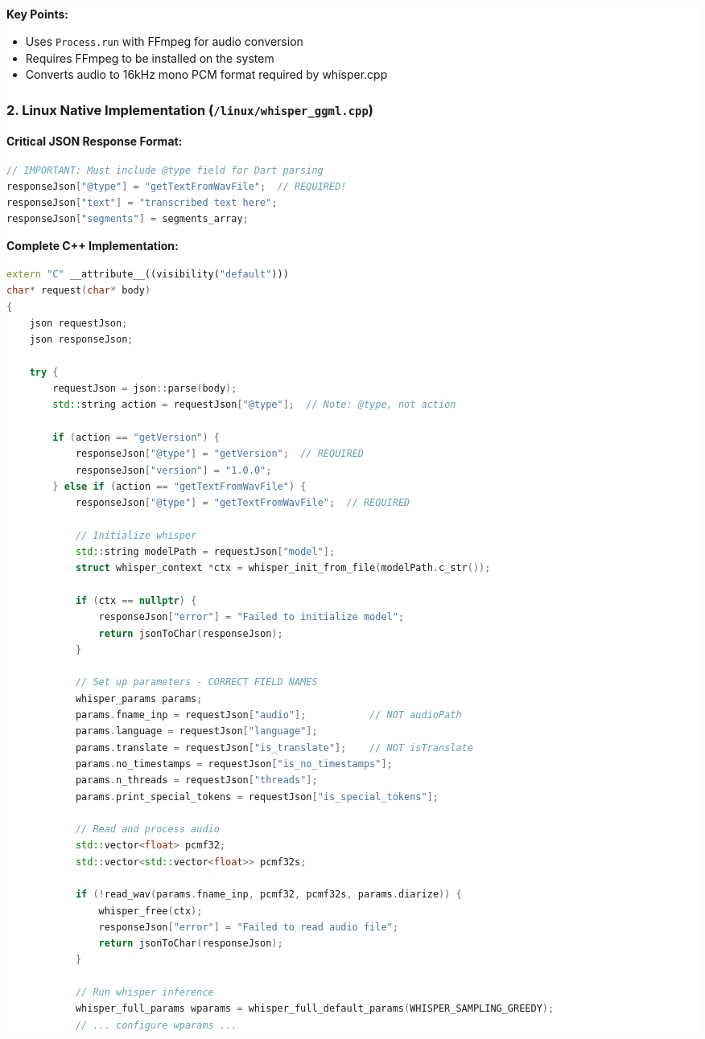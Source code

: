 **Key Points:**
- Uses `Process.run` with FFmpeg for audio conversion
- Requires FFmpeg to be installed on the system
- Converts audio to 16kHz mono PCM format required by whisper.cpp

### 2. Linux Native Implementation (`/linux/whisper_ggml.cpp`)

**Critical JSON Response Format:**
```cpp
// IMPORTANT: Must include @type field for Dart parsing
responseJson["@type"] = "getTextFromWavFile";  // REQUIRED!
responseJson["text"] = "transcribed text here";
responseJson["segments"] = segments_array;
```

**Complete C++ Implementation:**
```cpp
extern "C" __attribute__((visibility("default")))
char* request(char* body)
{
    json requestJson;
    json responseJson;

    try {
        requestJson = json::parse(body);
        std::string action = requestJson["@type"];  // Note: @type, not action
        
        if (action == "getVersion") {
            responseJson["@type"] = "getVersion";  // REQUIRED
            responseJson["version"] = "1.0.0";
        } else if (action == "getTextFromWavFile") {
            responseJson["@type"] = "getTextFromWavFile";  // REQUIRED
            
            // Initialize whisper
            std::string modelPath = requestJson["model"];
            struct whisper_context *ctx = whisper_init_from_file(modelPath.c_str());
            
            if (ctx == nullptr) {
                responseJson["error"] = "Failed to initialize model";
                return jsonToChar(responseJson);
            }

            // Set up parameters - CORRECT FIELD NAMES
            whisper_params params;
            params.fname_inp = requestJson["audio"];           // NOT audioPath
            params.language = requestJson["language"];
            params.translate = requestJson["is_translate"];    // NOT isTranslate
            params.no_timestamps = requestJson["is_no_timestamps"];
            params.n_threads = requestJson["threads"];
            params.print_special_tokens = requestJson["is_special_tokens"];

            // Read and process audio
            std::vector<float> pcmf32;
            std::vector<std::vector<float>> pcmf32s;
            
            if (!read_wav(params.fname_inp, pcmf32, pcmf32s, params.diarize)) {
                whisper_free(ctx);
                responseJson["error"] = "Failed to read audio file";
                return jsonToChar(responseJson);
            }

            // Run whisper inference
            whisper_full_params wparams = whisper_full_default_params(WHISPER_SAMPLING_GREEDY);
            // ... configure wparams ...
```
